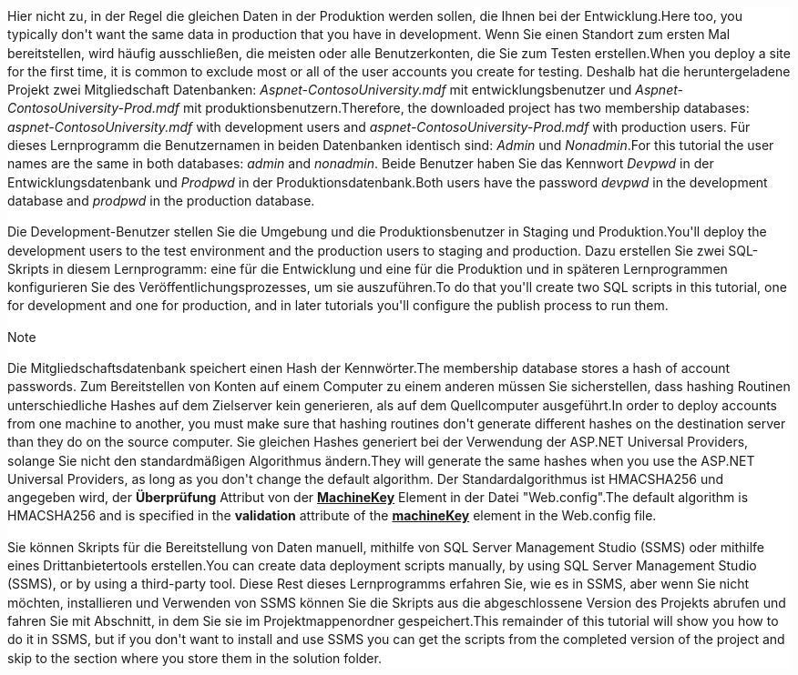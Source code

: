 
<span data-ttu-id="4dfa6-225">Hier nicht zu, in der Regel die gleichen Daten in der Produktion werden sollen, die Ihnen bei der Entwicklung.</span><span class="sxs-lookup"><span data-stu-id="4dfa6-225">Here too, you typically don't want the same data in production that you have in development.</span></span> <span data-ttu-id="4dfa6-226">Wenn Sie einen Standort zum ersten Mal bereitstellen, wird häufig ausschließen, die meisten oder alle Benutzerkonten, die Sie zum Testen erstellen.</span><span class="sxs-lookup"><span data-stu-id="4dfa6-226">When you deploy a site for the first time, it is common to exclude most or all of the user accounts you create for testing.</span></span> <span data-ttu-id="4dfa6-227">Deshalb hat die heruntergeladene Projekt zwei Mitgliedschaft Datenbanken: *Aspnet-ContosoUniversity.mdf* mit entwicklungsbenutzer und *Aspnet-ContosoUniversity-Prod.mdf* mit produktionsbenutzern.</span><span class="sxs-lookup"><span data-stu-id="4dfa6-227">Therefore, the downloaded project has two membership databases: *aspnet-ContosoUniversity.mdf* with development users and *aspnet-ContosoUniversity-Prod.mdf* with production users.</span></span> <span data-ttu-id="4dfa6-228">Für dieses Lernprogramm die Benutzernamen in beiden Datenbanken identisch sind: *Admin* und *Nonadmin*.</span><span class="sxs-lookup"><span data-stu-id="4dfa6-228">For this tutorial the user names are the same in both databases: *admin* and *nonadmin*.</span></span> <span data-ttu-id="4dfa6-229">Beide Benutzer haben Sie das Kennwort *Devpwd* in der Entwicklungsdatenbank und *Prodpwd* in der Produktionsdatenbank.</span><span class="sxs-lookup"><span data-stu-id="4dfa6-229">Both users have the password *devpwd* in the development database and *prodpwd* in the production database.</span></span>

<span data-ttu-id="4dfa6-230">Die Development-Benutzer stellen Sie die Umgebung und die Produktionsbenutzer in Staging und Produktion.</span><span class="sxs-lookup"><span data-stu-id="4dfa6-230">You'll deploy the development users to the test environment and the production users to staging and production.</span></span> <span data-ttu-id="4dfa6-231">Dazu erstellen Sie zwei SQL-Skripts in diesem Lernprogramm: eine für die Entwicklung und eine für die Produktion und in späteren Lernprogrammen konfigurieren Sie des Veröffentlichungsprozesses, um sie auszuführen.</span><span class="sxs-lookup"><span data-stu-id="4dfa6-231">To do that you'll create two SQL scripts in this tutorial, one for development and one for production, and in later tutorials you'll configure the publish process to run them.</span></span>

> [!NOTE]
> <span data-ttu-id="4dfa6-232">Die Mitgliedschaftsdatenbank speichert einen Hash der Kennwörter.</span><span class="sxs-lookup"><span data-stu-id="4dfa6-232">The membership database stores a hash of account passwords.</span></span> <span data-ttu-id="4dfa6-233">Zum Bereitstellen von Konten auf einem Computer zu einem anderen müssen Sie sicherstellen, dass hashing Routinen unterschiedliche Hashes auf dem Zielserver kein generieren, als auf dem Quellcomputer ausgeführt.</span><span class="sxs-lookup"><span data-stu-id="4dfa6-233">In order to deploy accounts from one machine to another, you must make sure that hashing routines don't generate different hashes on the destination server than they do on the source computer.</span></span> <span data-ttu-id="4dfa6-234">Sie gleichen Hashes generiert bei der Verwendung der ASP.NET Universal Providers, solange Sie nicht den standardmäßigen Algorithmus ändern.</span><span class="sxs-lookup"><span data-stu-id="4dfa6-234">They will generate the same hashes when you use the ASP.NET Universal Providers, as long as you don't change the default algorithm.</span></span> <span data-ttu-id="4dfa6-235">Der Standardalgorithmus ist HMACSHA256 und angegeben wird, der **Überprüfung** Attribut von der **[MachineKey](https://msdn.microsoft.com/library/system.web.configuration.machinekeysection.aspx)** Element in der Datei "Web.config".</span><span class="sxs-lookup"><span data-stu-id="4dfa6-235">The default algorithm is HMACSHA256 and is specified in the **validation** attribute of the **[machineKey](https://msdn.microsoft.com/library/system.web.configuration.machinekeysection.aspx)** element in the Web.config file.</span></span>


<span data-ttu-id="4dfa6-236">Sie können Skripts für die Bereitstellung von Daten manuell, mithilfe von SQL Server Management Studio (SSMS) oder mithilfe eines Drittanbietertools erstellen.</span><span class="sxs-lookup"><span data-stu-id="4dfa6-236">You can create data deployment scripts manually, by using SQL Server Management Studio (SSMS), or by using a third-party tool.</span></span> <span data-ttu-id="4dfa6-237">Diese Rest dieses Lernprogramms erfahren Sie, wie es in SSMS, aber wenn Sie nicht möchten, installieren und Verwenden von SSMS können Sie die Skripts aus die abgeschlossene Version des Projekts abrufen und fahren Sie mit Abschnitt, in dem Sie sie im Projektmappenordner gespeichert.</span><span class="sxs-lookup"><span data-stu-id="4dfa6-237">This remainder of this tutorial will show you how to do it in SSMS, but if you don't want to install and use SSMS you can get the scripts from the completed version of the project and skip to the section where you store them in the solution folder.</span></span>
